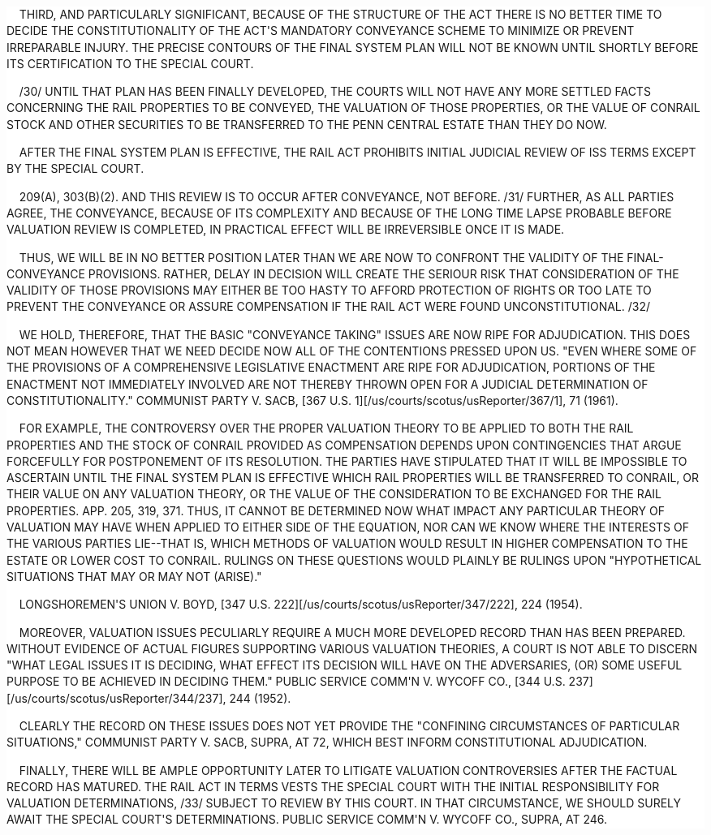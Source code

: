     THIRD, AND PARTICULARLY SIGNIFICANT, BECAUSE OF THE STRUCTURE OF THE ACT THERE IS NO BETTER TIME TO DECIDE THE CONSTITUTIONALITY OF THE ACT'S MANDATORY CONVEYANCE SCHEME TO MINIMIZE OR PREVENT IRREPARABLE INJURY.  THE PRECISE CONTOURS OF THE FINAL SYSTEM PLAN WILL NOT BE KNOWN UNTIL SHORTLY BEFORE ITS CERTIFICATION TO THE SPECIAL COURT.

    /30/  UNTIL THAT PLAN HAS BEEN FINALLY DEVELOPED, THE COURTS WILL NOT HAVE ANY MORE SETTLED FACTS CONCERNING THE RAIL PROPERTIES TO BE CONVEYED, THE VALUATION OF THOSE PROPERTIES, OR THE VALUE OF CONRAIL STOCK AND OTHER SECURITIES TO BE TRANSFERRED TO THE PENN CENTRAL ESTATE THAN THEY DO NOW.

    AFTER THE FINAL SYSTEM PLAN IS EFFECTIVE, THE RAIL ACT PROHIBITS INITIAL JUDICIAL REVIEW OF ISS TERMS EXCEPT BY THE SPECIAL COURT.

    209(A), 303(B)(2).  AND THIS REVIEW IS TO OCCUR AFTER CONVEYANCE, NOT BEFORE.  /31/  FURTHER, AS ALL PARTIES AGREE, THE CONVEYANCE, BECAUSE OF ITS COMPLEXITY AND BECAUSE OF THE LONG TIME LAPSE PROBABLE BEFORE VALUATION REVIEW IS COMPLETED, IN PRACTICAL EFFECT WILL BE IRREVERSIBLE ONCE IT IS MADE.

    THUS, WE WILL BE IN NO BETTER POSITION LATER THAN WE ARE NOW TO CONFRONT THE VALIDITY OF THE FINAL-CONVEYANCE PROVISIONS.  RATHER, DELAY IN DECISION WILL CREATE THE SERIOUR RISK THAT CONSIDERATION OF THE VALIDITY OF THOSE PROVISIONS MAY EITHER BE TOO HASTY TO AFFORD PROTECTION OF RIGHTS OR TOO LATE TO PREVENT THE CONVEYANCE OR ASSURE COMPENSATION IF THE RAIL ACT WERE FOUND UNCONSTITUTIONAL.  /32/

    WE HOLD, THEREFORE, THAT THE BASIC "CONVEYANCE TAKING" ISSUES ARE NOW RIPE FOR ADJUDICATION.  THIS DOES NOT MEAN HOWEVER THAT WE NEED DECIDE NOW ALL OF THE CONTENTIONS PRESSED UPON US.  "EVEN WHERE SOME OF THE PROVISIONS OF A COMPREHENSIVE LEGISLATIVE ENACTMENT ARE RIPE FOR ADJUDICATION, PORTIONS OF THE ENACTMENT NOT IMMEDIATELY INVOLVED ARE NOT THEREBY THROWN OPEN FOR A JUDICIAL DETERMINATION OF CONSTITUTIONALITY."  COMMUNIST PARTY V. SACB, [367 U.S. 1][/us/courts/scotus/usReporter/367/1], 71 (1961).

    FOR EXAMPLE, THE CONTROVERSY OVER THE PROPER VALUATION THEORY TO BE APPLIED TO BOTH THE RAIL PROPERTIES AND THE STOCK OF CONRAIL PROVIDED AS COMPENSATION DEPENDS UPON CONTINGENCIES THAT ARGUE FORCEFULLY FOR POSTPONEMENT OF ITS RESOLUTION.  THE PARTIES HAVE STIPULATED THAT IT WILL BE IMPOSSIBLE TO ASCERTAIN UNTIL THE FINAL SYSTEM PLAN IS EFFECTIVE WHICH RAIL PROPERTIES WILL BE TRANSFERRED TO CONRAIL, OR THEIR VALUE ON ANY VALUATION THEORY, OR THE VALUE OF THE CONSIDERATION TO BE EXCHANGED FOR THE RAIL PROPERTIES.  APP. 205, 319, 371.  THUS, IT CANNOT BE DETERMINED NOW WHAT IMPACT ANY PARTICULAR THEORY OF VALUATION MAY HAVE WHEN APPLIED TO EITHER SIDE OF THE EQUATION, NOR CAN WE KNOW WHERE THE INTERESTS OF THE VARIOUS PARTIES LIE--THAT IS, WHICH METHODS OF VALUATION WOULD RESULT IN HIGHER COMPENSATION TO THE ESTATE OR LOWER COST TO CONRAIL.  RULINGS ON THESE QUESTIONS WOULD PLAINLY BE RULINGS UPON "HYPOTHETICAL SITUATIONS THAT MAY OR MAY NOT (ARISE)."

    LONGSHOREMEN'S UNION V. BOYD, [347 U.S. 222][/us/courts/scotus/usReporter/347/222], 224 (1954).

    MOREOVER, VALUATION ISSUES PECULIARLY REQUIRE A MUCH MORE DEVELOPED RECORD THAN HAS BEEN PREPARED.  WITHOUT EVIDENCE OF ACTUAL FIGURES SUPPORTING VARIOUS VALUATION THEORIES, A COURT IS NOT ABLE TO DISCERN "WHAT LEGAL ISSUES IT IS DECIDING, WHAT EFFECT ITS DECISION WILL HAVE ON THE ADVERSARIES, (OR) SOME USEFUL PURPOSE TO BE ACHIEVED IN DECIDING THEM."  PUBLIC SERVICE COMM'N V. WYCOFF CO., [344 U.S. 237][/us/courts/scotus/usReporter/344/237], 244 (1952).

    CLEARLY THE RECORD ON THESE ISSUES DOES NOT YET PROVIDE THE "CONFINING CIRCUMSTANCES OF PARTICULAR SITUATIONS," COMMUNIST PARTY V. SACB, SUPRA, AT 72, WHICH BEST INFORM CONSTITUTIONAL ADJUDICATION.

    FINALLY, THERE WILL BE AMPLE OPPORTUNITY LATER TO LITIGATE VALUATION CONTROVERSIES AFTER THE FACTUAL RECORD HAS MATURED.  THE RAIL ACT IN TERMS VESTS THE SPECIAL COURT WITH THE INITIAL RESPONSIBILITY FOR VALUATION DETERMINATIONS, /33/  SUBJECT TO REVIEW BY THIS COURT.  IN THAT CIRCUMSTANCE, WE SHOULD SURELY AWAIT THE SPECIAL COURT'S DETERMINATIONS.  PUBLIC SERVICE COMM'N V. WYCOFF CO., SUPRA, AT 246.
